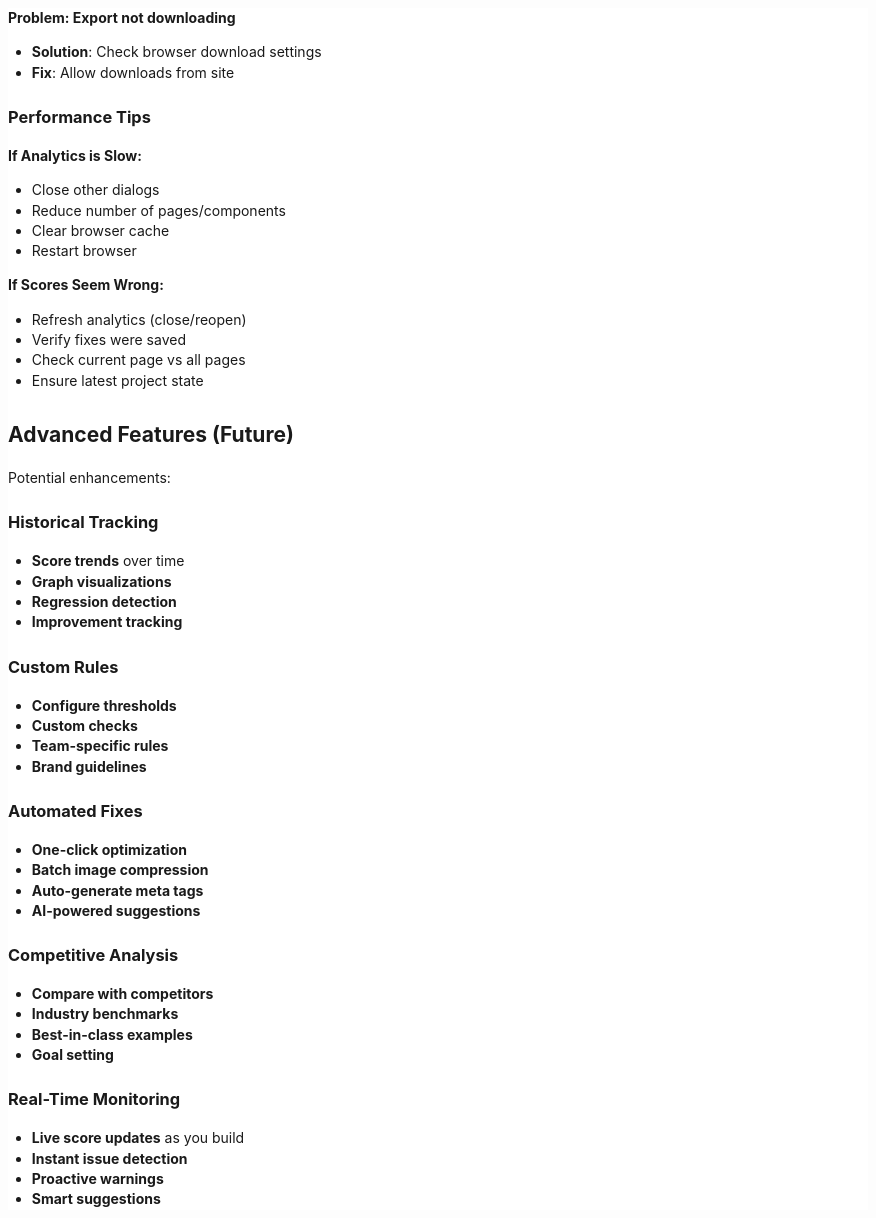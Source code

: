 **Problem: Export not downloading**
- **Solution**: Check browser download settings
- **Fix**: Allow downloads from site

### Performance Tips

**If Analytics is Slow:**
- Close other dialogs
- Reduce number of pages/components
- Clear browser cache
- Restart browser

**If Scores Seem Wrong:**
- Refresh analytics (close/reopen)
- Verify fixes were saved
- Check current page vs all pages
- Ensure latest project state

## Advanced Features (Future)

Potential enhancements:

### Historical Tracking
- **Score trends** over time
- **Graph visualizations**
- **Regression detection**
- **Improvement tracking**

### Custom Rules
- **Configure thresholds**
- **Custom checks**
- **Team-specific rules**
- **Brand guidelines**

### Automated Fixes
- **One-click optimization**
- **Batch image compression**
- **Auto-generate meta tags**
- **AI-powered suggestions**

### Competitive Analysis
- **Compare with competitors**
- **Industry benchmarks**
- **Best-in-class examples**
- **Goal setting**

### Real-Time Monitoring
- **Live score updates** as you build
- **Instant issue detection**
- **Proactive warnings**
- **Smart suggestions**
